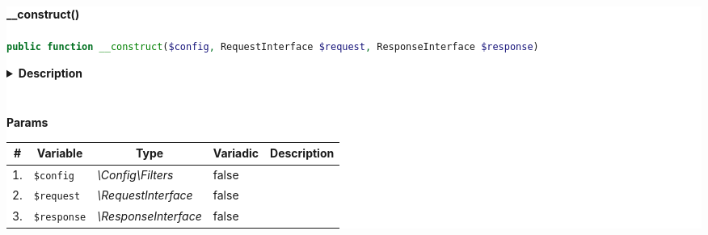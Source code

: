 #### __construct()

```php
public function __construct($config, RequestInterface $request, ResponseInterface $response)
```

<details><summary style="margin-bottom:12px;"><strong>Description</strong></summary></details>



<table style="text-align:left">
</table>


**Params**

<table>
<thead>
<tr>
<th>#</th>
<th>Variable</th>
<th>Type</th>
<th>Variadic</th>
<th>Description</th>
</tr>
</thead>
<tbody>

<tr>
<td>1.</td>
<td><code>$config</code></td>
<td><em>\Config\Filters
</em></td>
<td>false</td>
<td></td>
</tr>

<tr>
<td>2.</td>
<td><code>$request</code></td>
<td><em>\RequestInterface
</em></td>
<td>false</td>
<td></td>
</tr>

<tr>
<td>3.</td>
<td><code>$response</code></td>
<td><em>\ResponseInterface
</em></td>
<td>false</td>
<td></td>
</tr>


</tbody>
</table>
